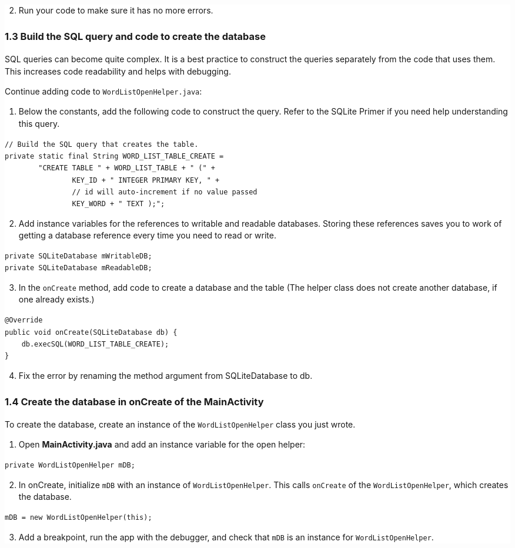 2. Run your code to make sure it has no more errors.

### 1.3 Build the SQL query and code to create the database

SQL queries can become quite complex. It is a best practice to construct the queries separately from the code that uses them. This increases code readability and helps with debugging.

Continue adding code to `WordListOpenHelper.java`:

1. Below the constants, add the following code to construct the query. Refer to the SQLite Primer if you need help understanding this query.

```
// Build the SQL query that creates the table.
private static final String WORD_LIST_TABLE_CREATE =
        "CREATE TABLE " + WORD_LIST_TABLE + " (" +
                KEY_ID + " INTEGER PRIMARY KEY, " +
                // id will auto-increment if no value passed
                KEY_WORD + " TEXT );";
```

2. Add instance variables for the references to writable and readable databases. Storing these references saves you to work of getting a database reference every time you need to read or write.

```
private SQLiteDatabase mWritableDB;
private SQLiteDatabase mReadableDB;
```

3. In the `onCreate` method, add code to create a database and the table (The helper class does not create another database, if one already exists.)

```
@Override
public void onCreate(SQLiteDatabase db) {
    db.execSQL(WORD_LIST_TABLE_CREATE);
}
```

4. Fix the error by renaming the method argument from SQLiteDatabase to db.

### 1.4 Create the database in onCreate of the MainActivity

To create the database, create an instance of the `WordListOpenHelper` class you just wrote.

1. Open **MainActivity.java** and add an instance variable for the open helper:

```
private WordListOpenHelper mDB;
```

2. In onCreate, initialize `mDB` with an instance of `WordListOpenHelper`. This calls `onCreate` of the `WordListOpenHelper`, which creates the database.

```
mDB = new WordListOpenHelper(this);
```

3. Add a breakpoint, run the app with the debugger, and check that `mDB` is an instance for `WordListOpenHelper`.
